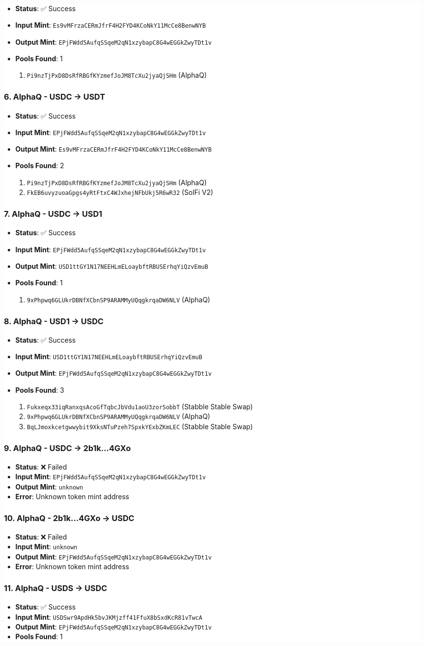 - **Status**: ✅ Success
- **Input Mint**: `Es9vMFrzaCERmJfrF4H2FYD4KCoNkY11McCe8BenwNYB`
- **Output Mint**: `EPjFWdd5AufqSSqeM2qN1xzybapC8G4wEGGkZwyTDt1v`
- **Pools Found**: 1

  1. `Pi9nzTjPxD8DsRfRBGfKYzmefJoJM8TcXu2jyaQjSHm` (AlphaQ)

### 6. AlphaQ - USDC → USDT

- **Status**: ✅ Success
- **Input Mint**: `EPjFWdd5AufqSSqeM2qN1xzybapC8G4wEGGkZwyTDt1v`
- **Output Mint**: `Es9vMFrzaCERmJfrF4H2FYD4KCoNkY11McCe8BenwNYB`
- **Pools Found**: 2

  1. `Pi9nzTjPxD8DsRfRBGfKYzmefJoJM8TcXu2jyaQjSHm` (AlphaQ)
  2. `FkEB6uvyzuoaGpgs4yRtFtxC4WJxhejNFbUkj5R6wR32` (SolFi V2)

### 7. AlphaQ - USDC → USD1

- **Status**: ✅ Success
- **Input Mint**: `EPjFWdd5AufqSSqeM2qN1xzybapC8G4wEGGkZwyTDt1v`
- **Output Mint**: `USD1ttGY1N17NEEHLmELoaybftRBUSErhqYiQzvEmuB`
- **Pools Found**: 1

  1. `9xPhpwq6GLUkrDBNfXCbnSP9ARAMMyUQqgkrqaDW6NLV` (AlphaQ)

### 8. AlphaQ - USD1 → USDC

- **Status**: ✅ Success
- **Input Mint**: `USD1ttGY1N17NEEHLmELoaybftRBUSErhqYiQzvEmuB`
- **Output Mint**: `EPjFWdd5AufqSSqeM2qN1xzybapC8G4wEGGkZwyTDt1v`
- **Pools Found**: 3

  1. `Fukxeqx33iqRanxqsAcoGfTqbcJbVdu1aoU3zorSobbT` (Stabble Stable Swap)
  2. `9xPhpwq6GLUkrDBNfXCbnSP9ARAMMyUQqgkrqaDW6NLV` (AlphaQ)
  3. `BqLJmoxkcetgwwybit9XksNTuPzeh7SpxkYExbZKmLEC` (Stabble Stable Swap)

### 9. AlphaQ - USDC → 2b1k...4GXo

- **Status**: ❌ Failed
- **Input Mint**: `EPjFWdd5AufqSSqeM2qN1xzybapC8G4wEGGkZwyTDt1v`
- **Output Mint**: `unknown`
- **Error**: Unknown token mint address

### 10. AlphaQ - 2b1k...4GXo → USDC

- **Status**: ❌ Failed
- **Input Mint**: `unknown`
- **Output Mint**: `EPjFWdd5AufqSSqeM2qN1xzybapC8G4wEGGkZwyTDt1v`
- **Error**: Unknown token mint address

### 11. AlphaQ - USDS → USDC

- **Status**: ✅ Success
- **Input Mint**: `USDSwr9ApdHk5bvJKMjzff41FfuX8bSxdKcR81vTwcA`
- **Output Mint**: `EPjFWdd5AufqSSqeM2qN1xzybapC8G4wEGGkZwyTDt1v`
- **Pools Found**: 1
